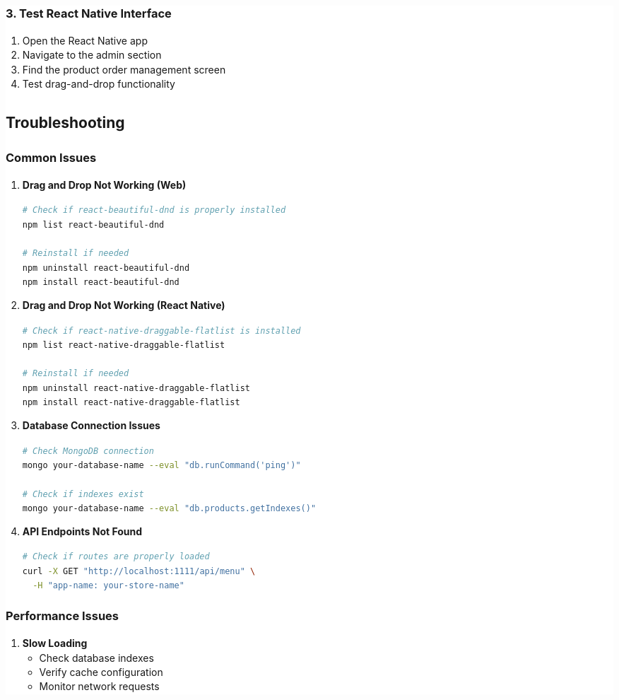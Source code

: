 ### 3. Test React Native Interface

1. Open the React Native app
2. Navigate to the admin section
3. Find the product order management screen
4. Test drag-and-drop functionality

## Troubleshooting

### Common Issues

1. **Drag and Drop Not Working (Web)**
   ```bash
   # Check if react-beautiful-dnd is properly installed
   npm list react-beautiful-dnd
   
   # Reinstall if needed
   npm uninstall react-beautiful-dnd
   npm install react-beautiful-dnd
   ```

2. **Drag and Drop Not Working (React Native)**
   ```bash
   # Check if react-native-draggable-flatlist is installed
   npm list react-native-draggable-flatlist
   
   # Reinstall if needed
   npm uninstall react-native-draggable-flatlist
   npm install react-native-draggable-flatlist
   ```

3. **Database Connection Issues**
   ```bash
   # Check MongoDB connection
   mongo your-database-name --eval "db.runCommand('ping')"
   
   # Check if indexes exist
   mongo your-database-name --eval "db.products.getIndexes()"
   ```

4. **API Endpoints Not Found**
   ```bash
   # Check if routes are properly loaded
   curl -X GET "http://localhost:1111/api/menu" \
     -H "app-name: your-store-name"
   ```

### Performance Issues

1. **Slow Loading**
   - Check database indexes
   - Verify cache configuration
   - Monitor network requests
